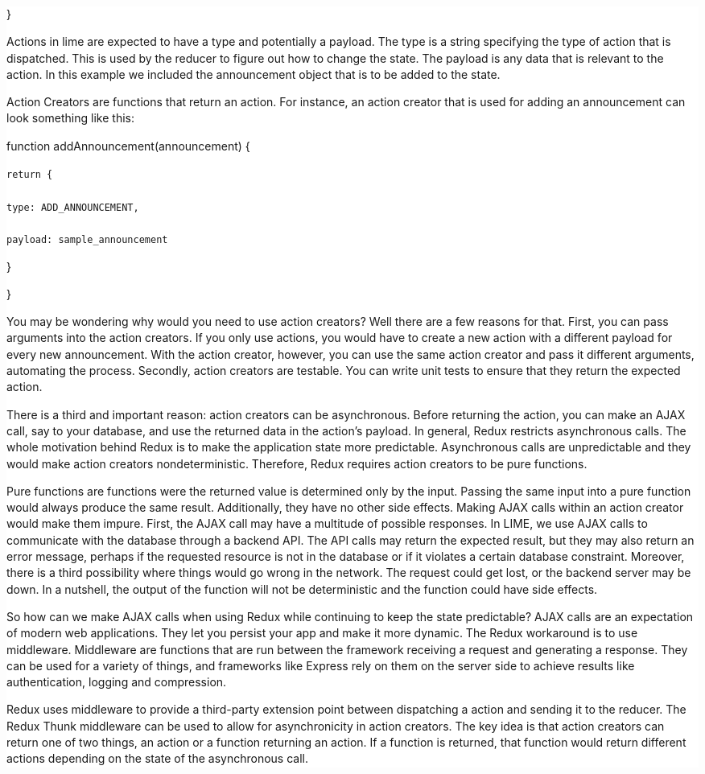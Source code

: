 }

Actions in lime are expected to have a type and potentially a payload. The type is a string specifying the type of action that is dispatched. This is used by the reducer to figure out how to change the state. The payload is any data that is relevant to the action. In this example we included the announcement object that is to be added to the state. 

Action Creators are functions that return an action. For instance, an action creator that is used for adding an announcement can look something like this: 

function addAnnouncement(announcement) {

	return {

	type: ADD_ANNOUNCEMENT,

	payload: sample_announcement

}

}

You may be wondering why would you need to use action creators? Well there are a few reasons for that. First, you can pass arguments into the action creators. If you only use actions, you would have to create a new action with a different payload for every new announcement. With the action creator, however, you can use the same action creator and pass it different arguments, automating the process. Secondly, action creators are testable. You can write unit tests to ensure that they return the expected action.

There is a third and important reason: action creators can be asynchronous. Before returning the action, you can make an AJAX call, say to your database, and use the returned data in the action’s payload. In general, Redux restricts asynchronous calls. The whole motivation behind Redux is to make the application state more predictable. Asynchronous calls are unpredictable and they would make action creators nondeterministic. Therefore, Redux requires action creators to be pure functions. 

Pure functions are functions were the returned value is determined only by the input. Passing the same input into a pure function would always produce the same result. Additionally, they have no other side effects. Making AJAX calls within an action creator would make them impure. First, the AJAX call may have a multitude of possible responses. In LIME, we use AJAX calls to communicate with the database through a backend API. The API calls may return the expected result, but they may also return an error message, perhaps if the requested resource is not in the database or if it violates a certain database constraint. Moreover, there is a third possibility where things would go wrong in the network. The request could get lost, or the backend server may be down. In a nutshell, the output of the function will not be deterministic and the function could have side effects.

So how can we make AJAX calls when using Redux while continuing to keep the state predictable? AJAX calls are an expectation of modern web applications. They let you persist your app and make it more dynamic. The Redux workaround is to use middleware. Middleware are functions that are run between the framework receiving a request and generating a response. They can be used for a variety of things, and frameworks like Express rely on them on the server side to achieve results like authentication, logging and compression. 

Redux uses middleware to provide a third-party extension point between dispatching a action and sending it to the reducer. The Redux Thunk middleware can be used to allow for asynchronicity in action creators. The key idea is that action creators can return one of two things, an action or a function returning an action. If a function is returned, that function would return different actions depending on the state of the asynchronous call. 
